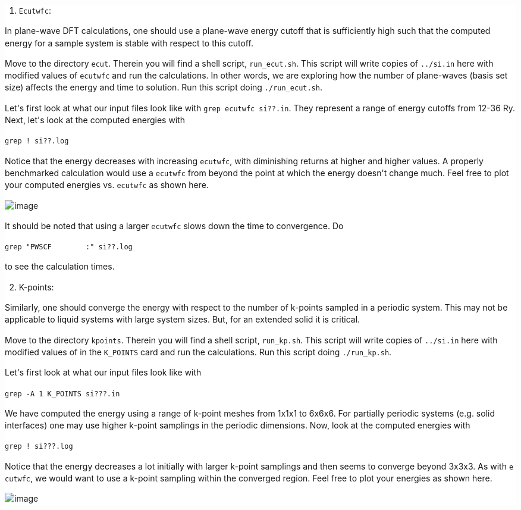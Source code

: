 1. `Ecutwfc`:

In plane-wave DFT calculations, one should use a plane-wave energy cutoff that is sufficiently high such that the computed energy for a sample system is stable with respect to this cutoff.

Move to the directory `ecut`. Therein you will find a shell script, `run_ecut.sh`. This script will write copies of `../si.in` here with modified values of `ecutwfc` and run the calculations. In other words, we are exploring how the number of plane-waves (basis set size) affects the energy and time to solution. Run this script doing `./run_ecut.sh`.

Let's first look at what our input files look like with `grep ecutwfc si??.in`. They represent a range of energy cutoffs from 12-36 Ry. Next, let's look at the computed energies with

```
grep ! si??.log
```

Notice that the energy decreases with increasing `ecutwfc`, with diminishing returns at higher and higher values. A properly benchmarked calculation would use a `ecutwfc` from beyond the point at which the energy doesn't change much. Feel free to plot your computed energies vs. `ecutwfc` as shown here.

![image](https://user-images.githubusercontent.com/59068990/176946588-de150d9f-2462-4ac8-b4f5-3d4e0c88a07c.png)

It should be noted that using a larger `ecutwfc` slows down the time to convergence. Do 
```
grep "PWSCF        :" si??.log
```
to see the calculation times.

2. K-points:

Similarly, one should converge the energy with respect to the number of k-points sampled in a periodic system. This may not be applicable to liquid systems with large system sizes. But, for an extended solid it is critical.

Move to the directory `kpoints`. Therein you will find a shell script, `run_kp.sh`. This script will write copies of `../si.in` here with modified values of in the `K_POINTS` card and run the calculations. Run this script doing `./run_kp.sh`.

Let's first look at what our input files look like with 
```
grep -A 1 K_POINTS si???.in
```
We have computed the energy using a range of k-point meshes from 1x1x1 to 6x6x6. For partially periodic systems (e.g. solid interfaces) one may use higher k-point samplings in the periodic dimensions. Now, look at the computed energies with

```
grep ! si???.log
```

Notice that the energy decreases a lot initially with larger k-point samplings and then seems to converge beyond 3x3x3. As with `ecutwfc`, we would want to use a k-point sampling within the converged region. Feel free to plot your energies as shown here.

![image](https://user-images.githubusercontent.com/59068990/176946171-a06cdcdb-c34d-4718-a096-965bf16a94d3.png)
